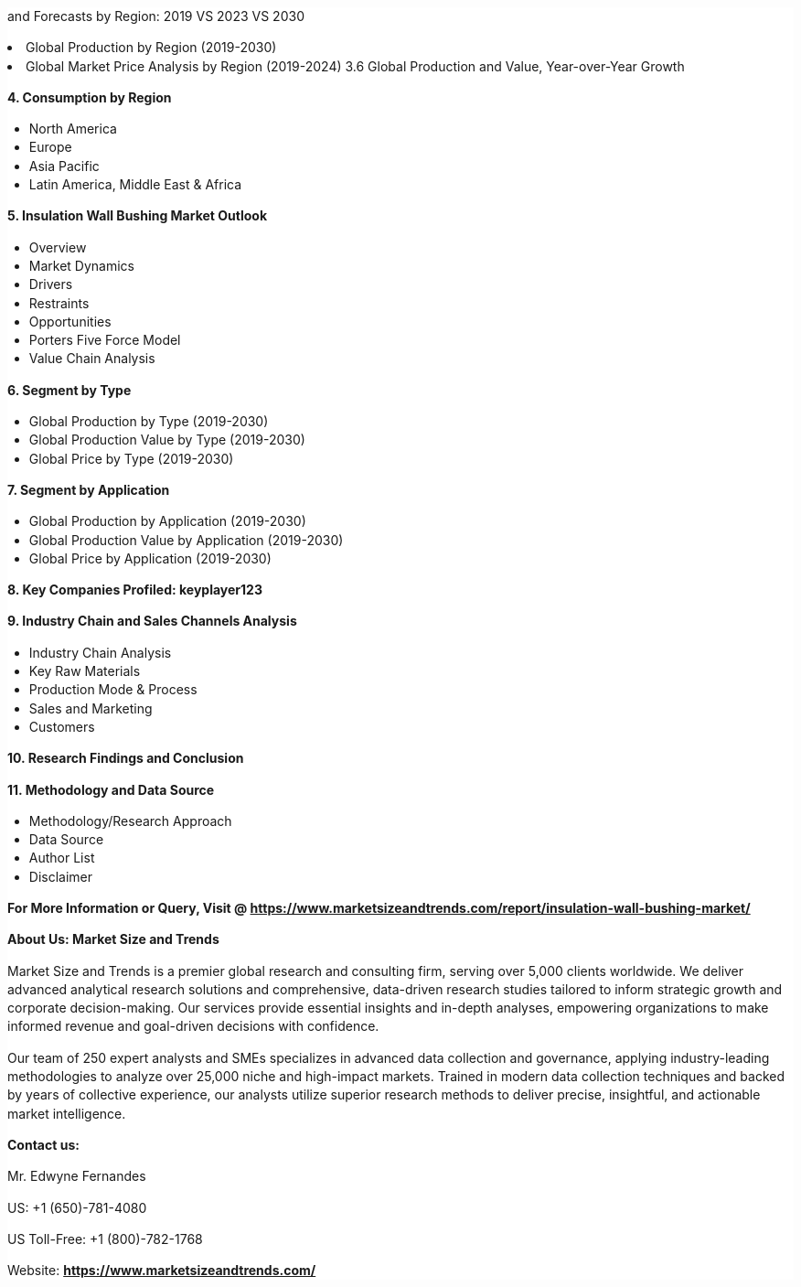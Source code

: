 and Forecasts by Region: 2019 VS 2023 VS 2030</li><li>Global Production by Region (2019-2030)</li><li>Global Market Price Analysis by Region (2019-2024) 3.6 Global Production and Value, Year-over-Year Growth</li></ul><p><strong>4. Consumption by Region</strong></p><ul><li>North America</li><li>Europe</li><li>Asia Pacific</li><li>Latin America, Middle East &amp; Africa</li></ul><p><strong>5. Insulation Wall Bushing Market Outlook</strong></p><ul><li>Overview</li><li>Market Dynamics</li><li>Drivers</li><li>Restraints</li><li>Opportunities</li><li>Porters Five Force Model</li><li>Value Chain Analysis&nbsp;</li></ul><p><strong>6. Segment by Type</strong></p><ul><li>Global Production by Type (2019-2030)</li><li>Global Production Value by Type (2019-2030)</li><li>Global Price by Type (2019-2030)</li></ul><p><strong>7. Segment by Application</strong></p><ul><li>Global Production by Application (2019-2030)</li><li>Global Production Value by Application (2019-2030)</li><li>Global Price by Application (2019-2030)</li></ul><p><strong>8. Key Companies Profiled: keyplayer123</strong></p><p><strong>9. Industry Chain and Sales Channels Analysis</strong></p><ul><li>Industry Chain Analysis</li><li>Key Raw Materials</li><li>Production Mode &amp; Process</li><li>Sales and Marketing</li><li>Customers</li></ul><p><strong>10. Research Findings and Conclusion</strong></p><p><strong>11. Methodology and Data Source</strong></p><ul><li>Methodology/Research Approach</li><li>Data Source</li><li>Author List</li><li>Disclaimer</li></ul></p><p><strong>For More Information or Query, Visit @ <a href="https://www.marketsizeandtrends.com/report/insulation-wall-bushing-market/">https://www.marketsizeandtrends.com/report/insulation-wall-bushing-market/</a></strong></p><p><strong>About Us: Market Size and Trends</strong></p><p>Market Size and Trends is a premier global research and consulting firm, serving over 5,000 clients worldwide. We deliver advanced analytical research solutions and comprehensive, data-driven research studies tailored to inform strategic growth and corporate decision-making. Our services provide essential insights and in-depth analyses, empowering organizations to make informed revenue and goal-driven decisions with confidence.</p><p>Our team of 250 expert analysts and SMEs specializes in advanced data collection and governance, applying industry-leading methodologies to analyze over 25,000 niche and high-impact markets. Trained in modern data collection techniques and backed by years of collective experience, our analysts utilize superior research methods to deliver precise, insightful, and actionable market intelligence.</p><p><strong>Contact us:</strong></p><p>Mr. Edwyne Fernandes</p><p>US: +1 (650)-781-4080</p><p>US Toll-Free: +1 (800)-782-1768</p><p>Website: <strong><a href="https://www.marketsizeandtrends.com/">https://www.marketsizeandtrends.com/</a></strong></p>
